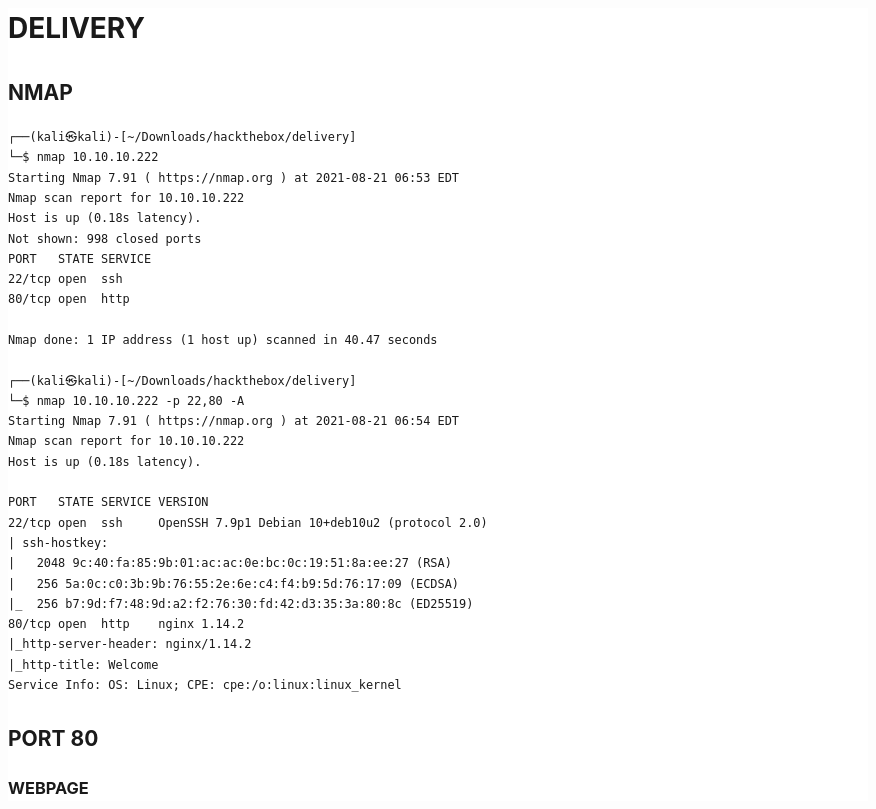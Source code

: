 # DELIVERY

## NMAP

```
┌──(kali㉿kali)-[~/Downloads/hackthebox/delivery]
└─$ nmap 10.10.10.222                 
Starting Nmap 7.91 ( https://nmap.org ) at 2021-08-21 06:53 EDT
Nmap scan report for 10.10.10.222
Host is up (0.18s latency).
Not shown: 998 closed ports
PORT   STATE SERVICE
22/tcp open  ssh
80/tcp open  http

Nmap done: 1 IP address (1 host up) scanned in 40.47 seconds
                                                                                            
┌──(kali㉿kali)-[~/Downloads/hackthebox/delivery]
└─$ nmap 10.10.10.222 -p 22,80 -A
Starting Nmap 7.91 ( https://nmap.org ) at 2021-08-21 06:54 EDT
Nmap scan report for 10.10.10.222
Host is up (0.18s latency).

PORT   STATE SERVICE VERSION
22/tcp open  ssh     OpenSSH 7.9p1 Debian 10+deb10u2 (protocol 2.0)
| ssh-hostkey: 
|   2048 9c:40:fa:85:9b:01:ac:ac:0e:bc:0c:19:51:8a:ee:27 (RSA)
|   256 5a:0c:c0:3b:9b:76:55:2e:6e:c4:f4:b9:5d:76:17:09 (ECDSA)
|_  256 b7:9d:f7:48:9d:a2:f2:76:30:fd:42:d3:35:3a:80:8c (ED25519)
80/tcp open  http    nginx 1.14.2
|_http-server-header: nginx/1.14.2
|_http-title: Welcome
Service Info: OS: Linux; CPE: cpe:/o:linux:linux_kernel
```

## PORT 80

### WEBPAGE

